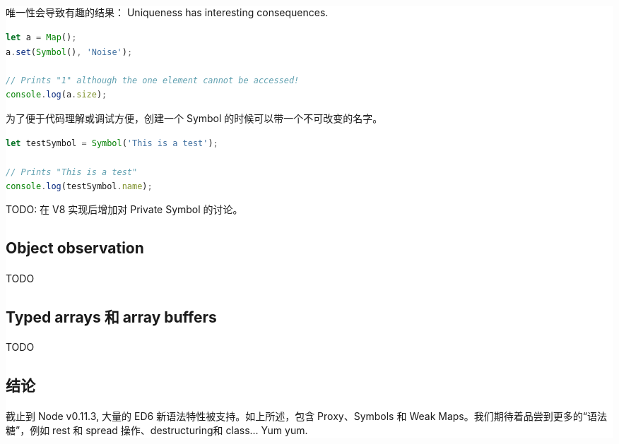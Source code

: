 唯一性会导致有趣的结果：
Uniqueness has interesting consequences.

```javascript
let a = Map();
a.set(Symbol(), 'Noise');

// Prints "1" although the one element cannot be accessed!
console.log(a.size);
```

为了便于代码理解或调试方便，创建一个 Symbol 的时候可以带一个不可改变的名字。

```javascript
let testSymbol = Symbol('This is a test');

// Prints "This is a test"
console.log(testSymbol.name);
```

TODO: 在 V8 实现后增加对 Private Symbol 的讨论。

Object observation
---

TODO

Typed arrays 和 array buffers
---

TODO

结论
---

截止到 Node v0.11.3, 大量的 ED6 新语法特性被支持。如上所述，包含 Proxy、Symbols 和 Weak Maps。我们期待着品尝到更多的“语法糖”，例如 rest 和 spread 操作、destructuring和 class... Yum yum.